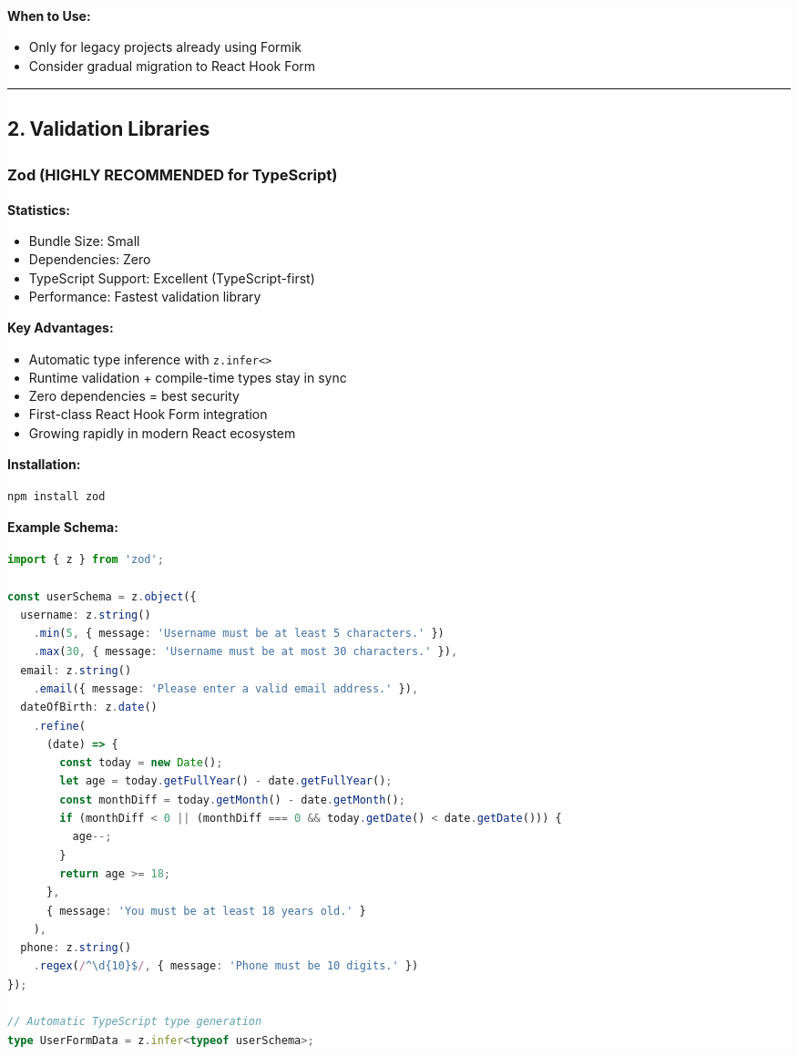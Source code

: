 **When to Use:**
- Only for legacy projects already using Formik
- Consider gradual migration to React Hook Form

---

## 2. Validation Libraries

### Zod (HIGHLY RECOMMENDED for TypeScript)

**Statistics:**
- Bundle Size: Small
- Dependencies: Zero
- TypeScript Support: Excellent (TypeScript-first)
- Performance: Fastest validation library

**Key Advantages:**
- Automatic type inference with `z.infer<>`
- Runtime validation + compile-time types stay in sync
- Zero dependencies = best security
- First-class React Hook Form integration
- Growing rapidly in modern React ecosystem

**Installation:**
```bash
npm install zod
```

**Example Schema:**
```typescript
import { z } from 'zod';

const userSchema = z.object({
  username: z.string()
    .min(5, { message: 'Username must be at least 5 characters.' })
    .max(30, { message: 'Username must be at most 30 characters.' }),
  email: z.string()
    .email({ message: 'Please enter a valid email address.' }),
  dateOfBirth: z.date()
    .refine(
      (date) => {
        const today = new Date();
        let age = today.getFullYear() - date.getFullYear();
        const monthDiff = today.getMonth() - date.getMonth();
        if (monthDiff < 0 || (monthDiff === 0 && today.getDate() < date.getDate())) {
          age--;
        }
        return age >= 18;
      },
      { message: 'You must be at least 18 years old.' }
    ),
  phone: z.string()
    .regex(/^\d{10}$/, { message: 'Phone must be 10 digits.' })
});

// Automatic TypeScript type generation
type UserFormData = z.infer<typeof userSchema>;
```
